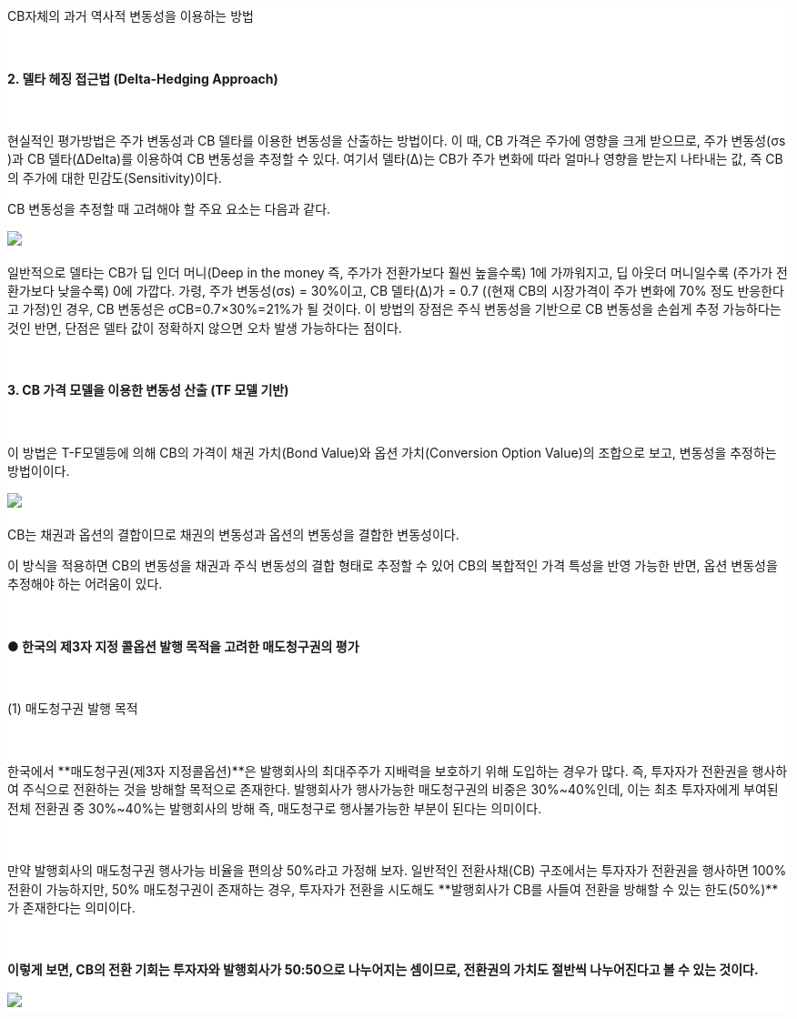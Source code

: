 CB자체의 과거 역사적 변동성을 이용하는 방법

**​**

**2\. 델타 헤징 접근법 (Delta-Hedging Approach)**

**​**

현실적인 평가방법은 주가 변동성과 CB 델타를 이용한 변동성을 산출하는 방법이다. 이 때, CB 가격은 주가에 영향을 크게 받으므로, 주가 변동성(σs​)과 CB 델타(ΔDelta)를 이용하여 CB 변동성을 추정할 수 있다. 여기서 델타(Δ)는 CB가 주가 변화에 따라 얼마나 영향을 받는지 나타내는 값, 즉 CB의 주가에 대한 민감도(Sensitivity)이다.

CB 변동성을 추정할 때 고려해야 할 주요 요소는 다음과 같다.

![](https://scs-phinf.pstatic.net/MjAyNTAzMDFfMTEw/MDAxNzQwODA0ODQxMDM2.XsQGTOKMH6X_DLkWbN8-xD-Rn2OGQdmTBFvG4-DIVqcg.MaXMbVeMv5qlceCd-nO_38SdTb9HPyyLEgRJMZUl4vQg.PNG/image.png?type=w800)

일반적으로 델타는 CB가 딥 인더 머니(Deep in the money 즉, 주가가 전환가보다 훨씬 높을수록) 1에 가까워지고, 딥 아웃더 머니일수록 (주가가 전환가보다 낮을수록) 0에 가깝다. 가령, 주가 변동성(σs) = 30%이고, CB 델타(Δ)가 = 0.7 ((현재 CB의 시장가격이 주가 변화에 70% 정도 반응한다고 가정)인 경우, CB 변동성은 σCB=0.7×30%=21%가 될 것이다. 이 방법의 장점은 주식 변동성을 기반으로 CB 변동성을 손쉽게 추정 가능하다는 것인 반면, 단점은 델타 값이 정확하지 않으면 오차 발생 가능하다는 점이다. ​

**​**

**3\. CB 가격 모델을 이용한 변동성 산출 (TF 모델 기반)**

**​**

이 방법은 T-F모델등에 의해 CB의 가격이 채권 가치(Bond Value)와 옵션 가치(Conversion Option Value)의 조합으로 보고, 변동성을 추정하는 방법이이다. ​

![](https://scs-phinf.pstatic.net/MjAyNTAzMDFfMjc2/MDAxNzQwODAzODE4MzQy.8AFqBpqP51kYYob6urYJhOYTwh_LbiKT703vMfo_zyUg.3FQEmZjfsty8CxzCQRNAJ7JsMcW9TGniIxBIOUREjdUg.PNG/image.png?type=w800)

CB는 채권과 옵션의 결합이므로 채권의 변동성과 옵션의 변동성을 결합한 변동성이다.

이 방식을 적용하면 CB의 변동성을 채권과 주식 변동성의 결합 형태로 추정할 수 있어 CB의 복합적인 가격 특성을 반영 가능한 반면, 옵션 변동성을 추정해야 하는 어려움이 있다.

​

**● 한국의 제3자 지정 콜옵션 발행 목적을 고려한 매도청구권의 평가**

​

(1) 매도청구권 발행 목적

​

한국에서 \*\*매도청구권(제3자 지정콜옵션)\*\*은 발행회사의 최대주주가 지배력을 보호하기 위해 도입하는 경우가 많다. 즉, 투자자가 전환권을 행사하여 주식으로 전환하는 것을 방해할 목적으로 존재한다. 발행회사가 행사가능한 매도청구권의 비중은 30%~40%인데, 이는 최초 투자자에게 부여된 전체 전환권 중 30%~40%는 발행회사의 방해 즉, 매도청구로 행사불가능한 부분이 된다는 의미이다.

​

만약 발행회사의 매도청구권 행사가능 비율을 편의상 50%라고 가정해 보자. 일반적인 전환사채(CB) 구조에서는 투자자가 전환권을 행사하면 100% 전환이 가능하지만, 50% 매도청구권이 존재하는 경우, 투자자가 전환을 시도해도 \*\*발행회사가 CB를 사들여 전환을 방해할 수 있는 한도(50%)\*\*가 존재한다는 의미이다.

**​**

**이렇게 보면, CB의 전환 기회는 투자자와 발행회사가 50:50으로 나누어지는 셈이므로, 전환권의 가치도 절반씩 나누어진다고 볼 수 있는 것이다.**

![](https://scs-phinf.pstatic.net/MjAyNTAzMDFfMTIg/MDAxNzQwODA2MzYzOTIx.FLr2_ODuk2Y2enD-GyxdQ-l6lAKsYCjlb59VG1ddUKIg.Ikoo4QGU3HVedAjGym-ga0fOY7UjgP_1Ojz-U2qvB6Mg.PNG/image.png?type=w800)
